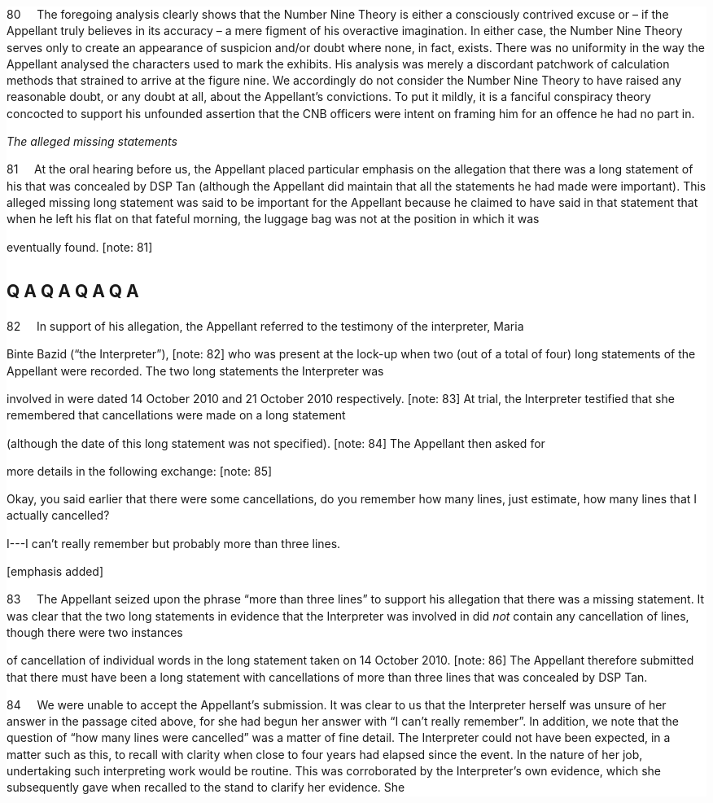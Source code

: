 80     The foregoing analysis clearly shows that the Number Nine Theory is either a consciously contrived excuse or – if the Appellant truly believes in its accuracy – a mere figment of his overactive imagination. In either case, the Number Nine Theory serves only to create an appearance of suspicion and/or doubt where none, in fact, exists. There was no uniformity in the way the Appellant analysed the characters used to mark the exhibits. His analysis was merely a discordant patchwork of calculation methods that strained to arrive at the figure nine. We accordingly do not consider the Number Nine Theory to have raised any reasonable doubt, or any doubt at all, about the Appellant’s convictions. To put it mildly, it is a fanciful conspiracy theory concocted to support his unfounded assertion that the CNB officers were intent on framing him for an offence he had no part in. 

_The alleged missing statements_ 

81     At the oral hearing before us, the Appellant placed particular emphasis on the allegation that there was a long statement of his that was concealed by DSP Tan (although the Appellant did maintain that all the statements he had made were important). This alleged missing long statement was said to be important for the Appellant because he claimed to have said in that statement that when he left his flat on that fateful morning, the luggage bag was not at the position in which it was 

eventually found. [note: 81] 


## Q A Q A Q A Q A 

82     In support of his allegation, the Appellant referred to the testimony of the interpreter, Maria 

Binte Bazid (“the Interpreter”), [note: 82] who was present at the lock-up when two (out of a total of four) long statements of the Appellant were recorded. The two long statements the Interpreter was 

involved in were dated 14 October 2010 and 21 October 2010 respectively. [note: 83] At trial, the Interpreter testified that she remembered that cancellations were made on a long statement 

(although the date of this long statement was not specified). [note: 84] The Appellant then asked for 

more details in the following exchange: [note: 85] 

 Okay, you said earlier that there were some cancellations, do you remember how many lines, just estimate, how many lines that I actually cancelled? 

 I---I can’t really remember but probably more than three lines. 

 [emphasis added] 

83     The Appellant seized upon the phrase “more than three lines” to support his allegation that there was a missing statement. It was clear that the two long statements in evidence that the Interpreter was involved in did _not_ contain any cancellation of lines, though there were two instances 

of cancellation of individual words in the long statement taken on 14 October 2010. [note: 86] The Appellant therefore submitted that there must have been a long statement with cancellations of more than three lines that was concealed by DSP Tan. 

84     We were unable to accept the Appellant’s submission. It was clear to us that the Interpreter herself was unsure of her answer in the passage cited above, for she had begun her answer with “I can’t really remember”. In addition, we note that the question of “how many lines were cancelled” was a matter of fine detail. The Interpreter could not have been expected, in a matter such as this, to recall with clarity when close to four years had elapsed since the event. In the nature of her job, undertaking such interpreting work would be routine. This was corroborated by the Interpreter’s own evidence, which she subsequently gave when recalled to the stand to clarify her evidence. She 

